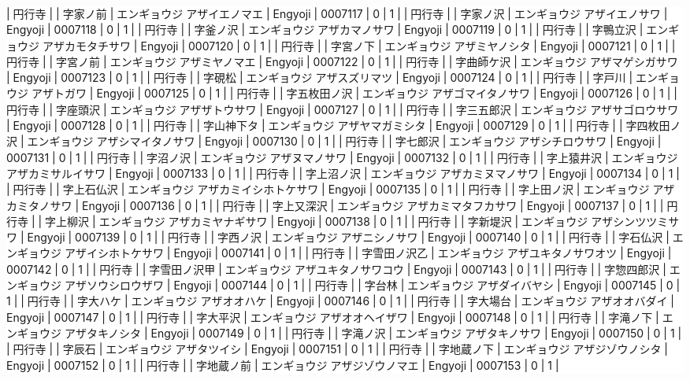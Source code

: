 | 円行寺 |  | 字家ノ前 | エンギョウジ  アザイエノマエ | Engyoji | 0007117 | 0 | 1 |
| 円行寺 |  | 字家ノ沢 | エンギョウジ  アザイエノサワ | Engyoji | 0007118 | 0 | 1 |
| 円行寺 |  | 字釜ノ沢 | エンギョウジ  アザカマノサワ | Engyoji | 0007119 | 0 | 1 |
| 円行寺 |  | 字鴨立沢 | エンギョウジ  アザカモタチサワ | Engyoji | 0007120 | 0 | 1 |
| 円行寺 |  | 字宮ノ下 | エンギョウジ  アザミヤノシタ | Engyoji | 0007121 | 0 | 1 |
| 円行寺 |  | 字宮ノ前 | エンギョウジ  アザミヤノマエ | Engyoji | 0007122 | 0 | 1 |
| 円行寺 |  | 字曲師ケ沢 | エンギョウジ  アザマゲシガサワ | Engyoji | 0007123 | 0 | 1 |
| 円行寺 |  | 字硯松 | エンギョウジ  アザスズリマツ | Engyoji | 0007124 | 0 | 1 |
| 円行寺 |  | 字戸川 | エンギョウジ  アザトガワ | Engyoji | 0007125 | 0 | 1 |
| 円行寺 |  | 字五枚田ノ沢 | エンギョウジ  アザゴマイタノサワ | Engyoji | 0007126 | 0 | 1 |
| 円行寺 |  | 字座頭沢 | エンギョウジ  アザザトウサワ | Engyoji | 0007127 | 0 | 1 |
| 円行寺 |  | 字三五郎沢 | エンギョウジ  アザサゴロウサワ | Engyoji | 0007128 | 0 | 1 |
| 円行寺 |  | 字山神下タ | エンギョウジ  アザヤマガミシタ | Engyoji | 0007129 | 0 | 1 |
| 円行寺 |  | 字四枚田ノ沢 | エンギョウジ  アザシマイタノサワ | Engyoji | 0007130 | 0 | 1 |
| 円行寺 |  | 字七郎沢 | エンギョウジ  アザシチロウサワ | Engyoji | 0007131 | 0 | 1 |
| 円行寺 |  | 字沼ノ沢 | エンギョウジ  アザヌマノサワ | Engyoji | 0007132 | 0 | 1 |
| 円行寺 |  | 字上猿井沢 | エンギョウジ  アザカミサルイサワ | Engyoji | 0007133 | 0 | 1 |
| 円行寺 |  | 字上沼ノ沢 | エンギョウジ  アザカミヌマノサワ | Engyoji | 0007134 | 0 | 1 |
| 円行寺 |  | 字上石仏沢 | エンギョウジ  アザカミイシホトケサワ | Engyoji | 0007135 | 0 | 1 |
| 円行寺 |  | 字上田ノ沢 | エンギョウジ  アザカミタノサワ | Engyoji | 0007136 | 0 | 1 |
| 円行寺 |  | 字上又深沢 | エンギョウジ  アザカミマタフカサワ | Engyoji | 0007137 | 0 | 1 |
| 円行寺 |  | 字上柳沢 | エンギョウジ  アザカミヤナギサワ | Engyoji | 0007138 | 0 | 1 |
| 円行寺 |  | 字新堤沢 | エンギョウジ  アザシンツツミサワ | Engyoji | 0007139 | 0 | 1 |
| 円行寺 |  | 字西ノ沢 | エンギョウジ  アザニシノサワ | Engyoji | 0007140 | 0 | 1 |
| 円行寺 |  | 字石仏沢 | エンギョウジ  アザイシホトケサワ | Engyoji | 0007141 | 0 | 1 |
| 円行寺 |  | 字雪田ノ沢乙 | エンギョウジ  アザユキタノサワオツ | Engyoji | 0007142 | 0 | 1 |
| 円行寺 |  | 字雪田ノ沢甲 | エンギョウジ  アザユキタノサワコウ | Engyoji | 0007143 | 0 | 1 |
| 円行寺 |  | 字惣四郎沢 | エンギョウジ  アザソウシロウザワ | Engyoji | 0007144 | 0 | 1 |
| 円行寺 |  | 字台林 | エンギョウジ  アザダイバヤシ | Engyoji | 0007145 | 0 | 1 |
| 円行寺 |  | 字大ハケ | エンギョウジ  アザオオハケ | Engyoji | 0007146 | 0 | 1 |
| 円行寺 |  | 字大場台 | エンギョウジ  アザオオバダイ | Engyoji | 0007147 | 0 | 1 |
| 円行寺 |  | 字大平沢 | エンギョウジ  アザオオヘイザワ | Engyoji | 0007148 | 0 | 1 |
| 円行寺 |  | 字滝ノ下 | エンギョウジ  アザタキノシタ | Engyoji | 0007149 | 0 | 1 |
| 円行寺 |  | 字滝ノ沢 | エンギョウジ  アザタキノサワ | Engyoji | 0007150 | 0 | 1 |
| 円行寺 |  | 字辰石 | エンギョウジ  アザタツイシ | Engyoji | 0007151 | 0 | 1 |
| 円行寺 |  | 字地蔵ノ下 | エンギョウジ  アザジゾウノシタ | Engyoji | 0007152 | 0 | 1 |
| 円行寺 |  | 字地蔵ノ前 | エンギョウジ  アザジゾウノマエ | Engyoji | 0007153 | 0 | 1 |